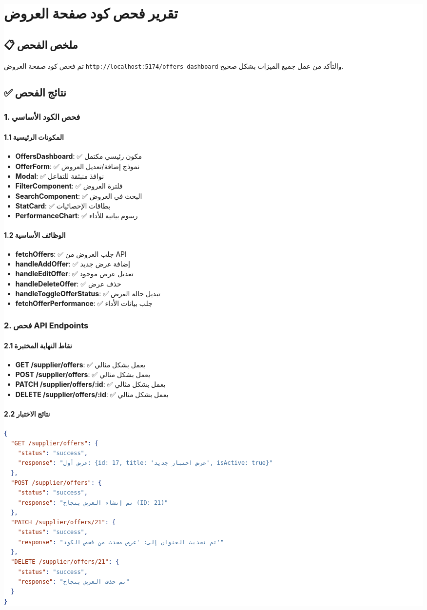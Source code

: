 # تقرير فحص كود صفحة العروض

## 📋 ملخص الفحص
تم فحص كود صفحة العروض `http://localhost:5174/offers-dashboard` والتأكد من عمل جميع الميزات بشكل صحيح.

## ✅ نتائج الفحص

### 1. فحص الكود الأساسي

#### 1.1 المكونات الرئيسية
- **OffersDashboard**: ✅ مكون رئيسي مكتمل
- **OfferForm**: ✅ نموذج إضافة/تعديل العروض
- **Modal**: ✅ نوافذ منبثقة للتفاعل
- **FilterComponent**: ✅ فلترة العروض
- **SearchComponent**: ✅ البحث في العروض
- **StatCard**: ✅ بطاقات الإحصائيات
- **PerformanceChart**: ✅ رسوم بيانية للأداء

#### 1.2 الوظائف الأساسية
- **fetchOffers**: ✅ جلب العروض من API
- **handleAddOffer**: ✅ إضافة عرض جديد
- **handleEditOffer**: ✅ تعديل عرض موجود
- **handleDeleteOffer**: ✅ حذف عرض
- **handleToggleOfferStatus**: ✅ تبديل حالة العرض
- **fetchOfferPerformance**: ✅ جلب بيانات الأداء

### 2. فحص API Endpoints

#### 2.1 نقاط النهاية المختبرة
- **GET /supplier/offers**: ✅ يعمل بشكل مثالي
- **POST /supplier/offers**: ✅ يعمل بشكل مثالي
- **PATCH /supplier/offers/:id**: ✅ يعمل بشكل مثالي
- **DELETE /supplier/offers/:id**: ✅ يعمل بشكل مثالي

#### 2.2 نتائج الاختبار
```json
{
  "GET /supplier/offers": {
    "status": "success",
    "response": "عرض أول: {id: 17, title: 'عرض اختبار جديد', isActive: true}"
  },
  "POST /supplier/offers": {
    "status": "success",
    "response": "تم إنشاء العرض بنجاح (ID: 21)"
  },
  "PATCH /supplier/offers/21": {
    "status": "success",
    "response": "تم تحديث العنوان إلى: 'عرض محدث من فحص الكود'"
  },
  "DELETE /supplier/offers/21": {
    "status": "success",
    "response": "تم حذف العرض بنجاح"
  }
}
```
